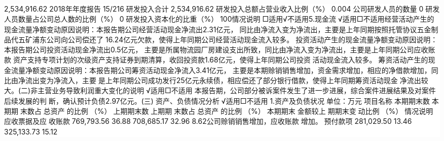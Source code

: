 2,534,916.62
2018年年度报告
15/216
研发投入合计
2,534,916.62
研发投入总额占营业收入比例（%）
0.004
公司研发人员的数量
0
研发人员数量占公司总人数的比例（%）
0
研发投入资本化的比重（%）
100情况说明
□适用√不适用5.现金流
√适用□不适用经营活动产生的现金流量净额变动原因说明：本报告期公司经营活动现金净流出2.31亿元，
同比由净流入变为净流出，主要是上年同期按照托管协议五金制品代五矿浦东公司向公司偿还了
16.24亿元欠款，使得上年同期公司经营活动现金流入较多。
投资活动产生的现金流量净额变动原因说明：本报告期公司投资活动现金净流出0.5亿元，
主要是所属物流园厂房建设支出所致，同比由净流入变为净流出，主要是上年同期公司应收账款
资产支持专项计划的次级资产支持证券到期清算，收回投资款1.68亿元，使得上年同期公司投资
活动现金流入较多。
筹资活动产生的现金流量净额变动原因说明：本报告期公司筹资活动现金净流入3.41亿元，
主要是本期赊销销售增加，资金需求增加，相应的净借款增加，同比由净流出变为净流入，主要
是上年同期公司成功发行25亿元永续债，相应偿还了部分银行借款，使得上年同期筹资活动现金
净流出较大。(二)非主营业务导致利润重大变化的说明
√适用□不适用
本报告期，公司部分被诉案件发生了进一步进展，综合案件进展结果及对案件后续发展的判
断，确认预计负债2.97亿元。(三)
资产、负债情况分析
√适用□不适用
1.资产及负债状况
单位：万元
项目名称
本期期末数
本期期
末数占
总资产
的比例
（%）
上期期末数
上期期
末数占
总资产
的比例
（%）
本期期末
金额较上
期期末变
动比例
（%）
情况说明
应收票据及应
收账款
769,793.56
36.88
708,685.17
32.96
8.62公司赊销销售增加，应收账款
增加。
预付款项
281,029.50
13.46
325,133.73
15.12